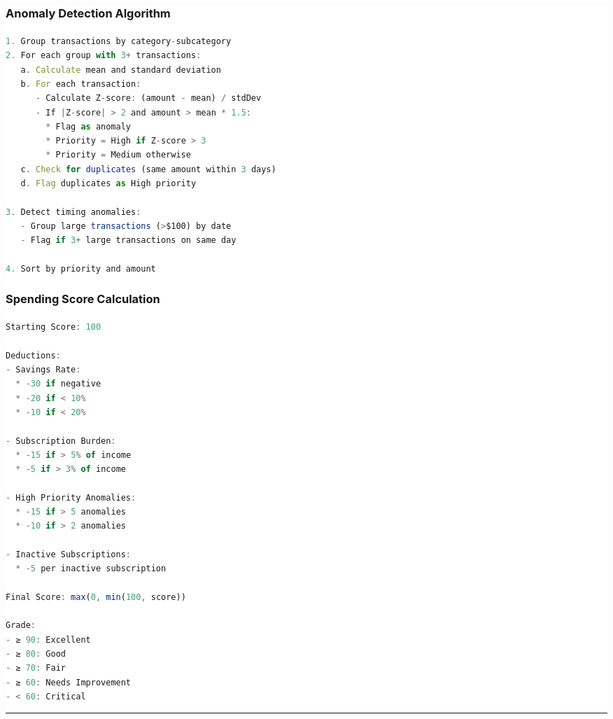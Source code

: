 ### Anomaly Detection Algorithm

```javascript
1. Group transactions by category-subcategory
2. For each group with 3+ transactions:
   a. Calculate mean and standard deviation
   b. For each transaction:
      - Calculate Z-score: (amount - mean) / stdDev
      - If |Z-score| > 2 and amount > mean * 1.5:
        * Flag as anomaly
        * Priority = High if Z-score > 3
        * Priority = Medium otherwise
   c. Check for duplicates (same amount within 3 days)
   d. Flag duplicates as High priority

3. Detect timing anomalies:
   - Group large transactions (>$100) by date
   - Flag if 3+ large transactions on same day

4. Sort by priority and amount
```

### Spending Score Calculation

```javascript
Starting Score: 100

Deductions:
- Savings Rate:
  * -30 if negative
  * -20 if < 10%
  * -10 if < 20%

- Subscription Burden:
  * -15 if > 5% of income
  * -5 if > 3% of income

- High Priority Anomalies:
  * -15 if > 5 anomalies
  * -10 if > 2 anomalies

- Inactive Subscriptions:
  * -5 per inactive subscription

Final Score: max(0, min(100, score))

Grade:
- ≥ 90: Excellent
- ≥ 80: Good
- ≥ 70: Fair
- ≥ 60: Needs Improvement
- < 60: Critical
```

---